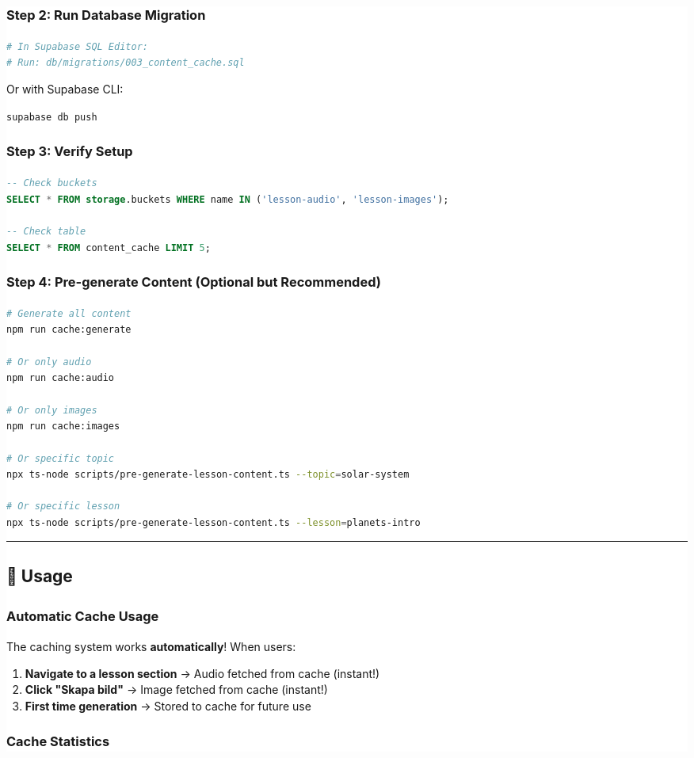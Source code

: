 ### Step 2: Run Database Migration

```bash
# In Supabase SQL Editor:
# Run: db/migrations/003_content_cache.sql
```

Or with Supabase CLI:
```bash
supabase db push
```

### Step 3: Verify Setup

```sql
-- Check buckets
SELECT * FROM storage.buckets WHERE name IN ('lesson-audio', 'lesson-images');

-- Check table
SELECT * FROM content_cache LIMIT 5;
```

### Step 4: Pre-generate Content (Optional but Recommended)

```bash
# Generate all content
npm run cache:generate

# Or only audio
npm run cache:audio

# Or only images
npm run cache:images

# Or specific topic
npx ts-node scripts/pre-generate-lesson-content.ts --topic=solar-system

# Or specific lesson
npx ts-node scripts/pre-generate-lesson-content.ts --lesson=planets-intro
```

---

## 🚀 Usage

### Automatic Cache Usage

The caching system works **automatically**! When users:

1. **Navigate to a lesson section** → Audio fetched from cache (instant!)
2. **Click "Skapa bild"** → Image fetched from cache (instant!)
3. **First time generation** → Stored to cache for future use

### Cache Statistics
